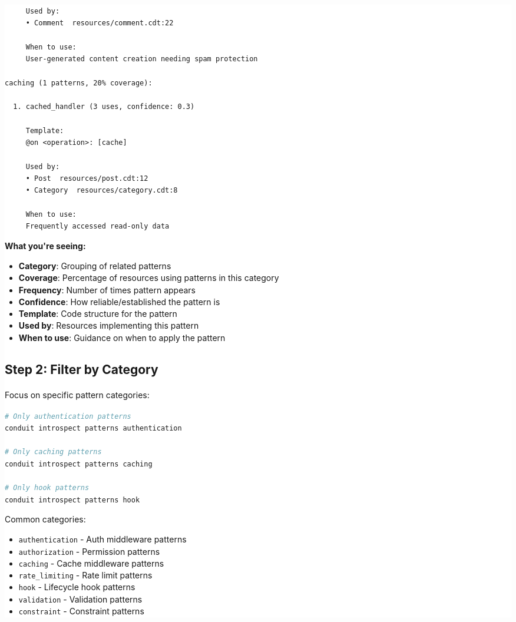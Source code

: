 ```
     Used by:
     • Comment  resources/comment.cdt:22

     When to use:
     User-generated content creation needing spam protection

caching (1 patterns, 20% coverage):

  1. cached_handler (3 uses, confidence: 0.3)

     Template:
     @on <operation>: [cache]

     Used by:
     • Post  resources/post.cdt:12
     • Category  resources/category.cdt:8

     When to use:
     Frequently accessed read-only data
```

**What you're seeing:**
- **Category**: Grouping of related patterns
- **Coverage**: Percentage of resources using patterns in this category
- **Frequency**: Number of times pattern appears
- **Confidence**: How reliable/established the pattern is
- **Template**: Code structure for the pattern
- **Used by**: Resources implementing this pattern
- **When to use**: Guidance on when to apply the pattern

## Step 2: Filter by Category

Focus on specific pattern categories:

```bash
# Only authentication patterns
conduit introspect patterns authentication

# Only caching patterns
conduit introspect patterns caching

# Only hook patterns
conduit introspect patterns hook
```

Common categories:
- `authentication` - Auth middleware patterns
- `authorization` - Permission patterns
- `caching` - Cache middleware patterns
- `rate_limiting` - Rate limit patterns
- `hook` - Lifecycle hook patterns
- `validation` - Validation patterns
- `constraint` - Constraint patterns
